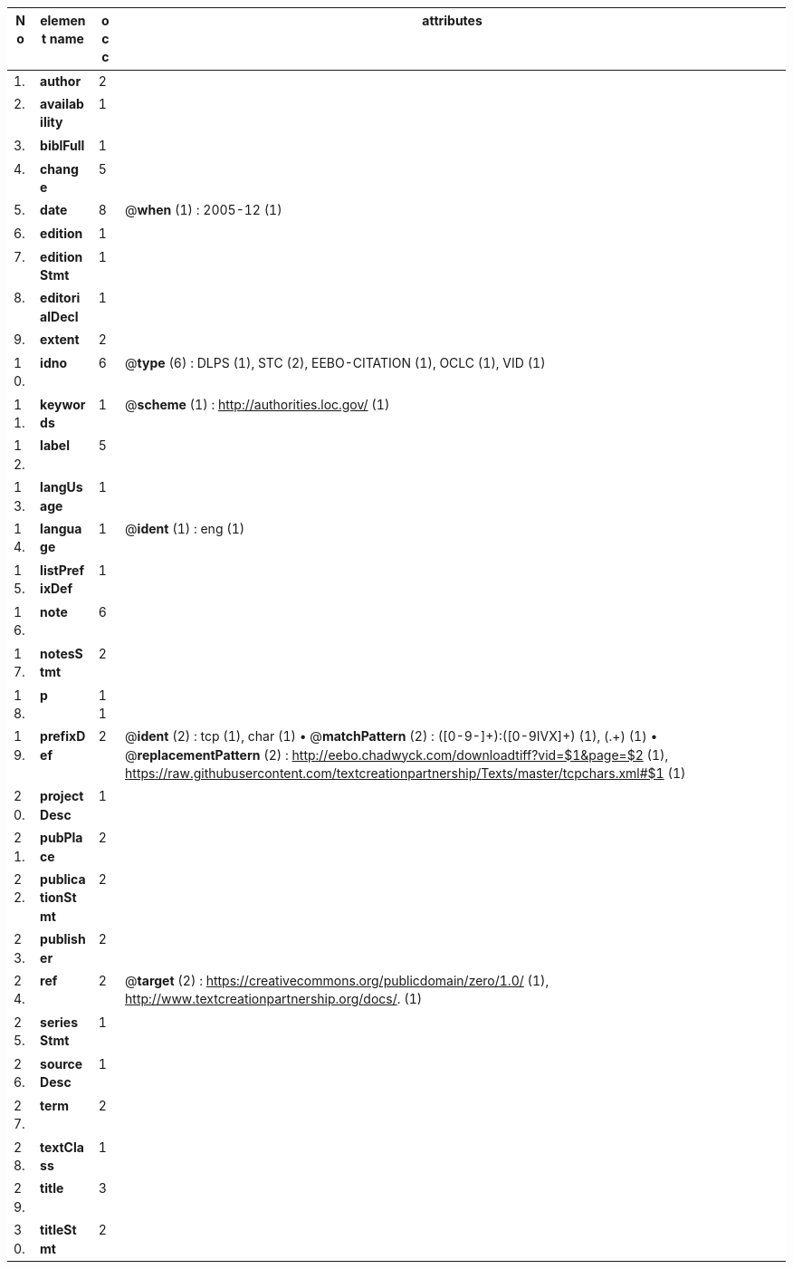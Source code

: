 |No|element name|occ|attributes|
|---|---|---|---|
|1.|__author__|2||
|2.|__availability__|1||
|3.|__biblFull__|1||
|4.|__change__|5||
|5.|__date__|8| @__when__ (1) : 2005-12 (1)|
|6.|__edition__|1||
|7.|__editionStmt__|1||
|8.|__editorialDecl__|1||
|9.|__extent__|2||
|10.|__idno__|6| @__type__ (6) : DLPS (1), STC (2), EEBO-CITATION (1), OCLC (1), VID (1)|
|11.|__keywords__|1| @__scheme__ (1) : http://authorities.loc.gov/ (1)|
|12.|__label__|5||
|13.|__langUsage__|1||
|14.|__language__|1| @__ident__ (1) : eng (1)|
|15.|__listPrefixDef__|1||
|16.|__note__|6||
|17.|__notesStmt__|2||
|18.|__p__|11||
|19.|__prefixDef__|2| @__ident__ (2) : tcp (1), char (1)  •  @__matchPattern__ (2) : ([0-9\-]+):([0-9IVX]+) (1), (.+) (1)  •  @__replacementPattern__ (2) : http://eebo.chadwyck.com/downloadtiff?vid=$1&page=$2 (1), https://raw.githubusercontent.com/textcreationpartnership/Texts/master/tcpchars.xml#$1 (1)|
|20.|__projectDesc__|1||
|21.|__pubPlace__|2||
|22.|__publicationStmt__|2||
|23.|__publisher__|2||
|24.|__ref__|2| @__target__ (2) : https://creativecommons.org/publicdomain/zero/1.0/ (1), http://www.textcreationpartnership.org/docs/. (1)|
|25.|__seriesStmt__|1||
|26.|__sourceDesc__|1||
|27.|__term__|2||
|28.|__textClass__|1||
|29.|__title__|3||
|30.|__titleStmt__|2||
